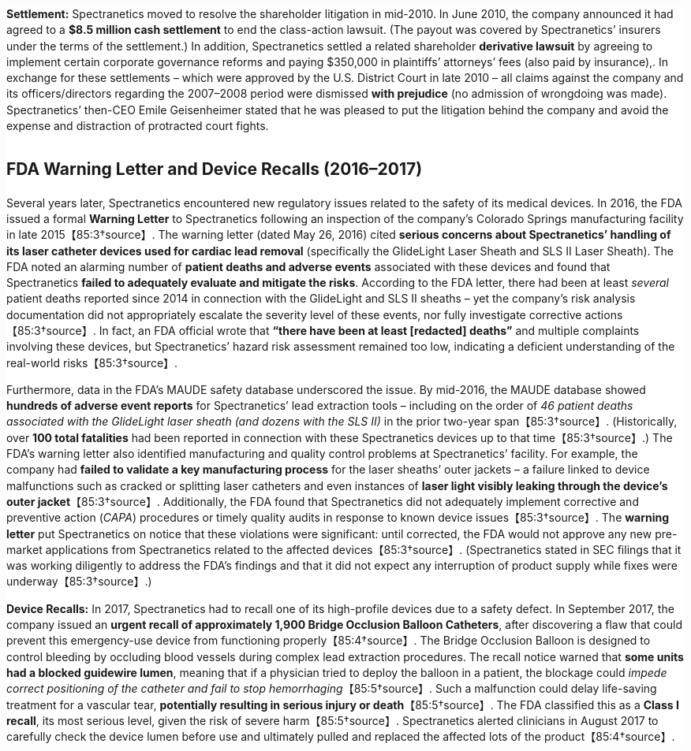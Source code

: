 **Settlement:** Spectranetics moved to resolve the shareholder litigation in mid-2010. In June 2010, the company announced it had agreed to a **$8.5 million cash settlement** to end the class-action lawsuit. (The payout was covered by Spectranetics’ insurers under the terms of the settlement.) In addition, Spectranetics settled a related shareholder **derivative lawsuit** by agreeing to implement certain corporate governance reforms and paying $350,000 in plaintiffs’ attorneys’ fees (also paid by insurance),. In exchange for these settlements – which were approved by the U.S. District Court in late 2010 – all claims against the company and its officers/directors regarding the 2007–2008 period were dismissed **with prejudice** (no admission of wrongdoing was made). Spectranetics’ then-CEO Emile Geisenheimer stated that he was pleased to put the litigation behind the company and avoid the expense and distraction of protracted court fights.

## FDA Warning Letter and Device Recalls (2016–2017)

Several years later, Spectranetics encountered new regulatory issues related to the safety of its medical devices. In 2016, the FDA issued a formal **Warning Letter** to Spectranetics following an inspection of the company’s Colorado Springs manufacturing facility in late 2015【85:3†source】. The warning letter (dated May 26, 2016) cited **serious concerns about Spectranetics’ handling of its laser catheter devices used for cardiac lead removal** (specifically the GlideLight Laser Sheath and SLS II Laser Sheath). The FDA noted an alarming number of **patient deaths and adverse events** associated with these devices and found that Spectranetics **failed to adequately evaluate and mitigate the risks**. According to the FDA letter, there had been at least *several* patient deaths reported since 2014 in connection with the GlideLight and SLS II sheaths – yet the company’s risk analysis documentation did not appropriately escalate the severity level of these events, nor fully investigate corrective actions【85:3†source】. In fact, an FDA official wrote that **“there have been at least [redacted] deaths”** and multiple complaints involving these devices, but Spectranetics’ hazard risk assessment remained too low, indicating a deficient understanding of the real-world risks【85:3†source】. 

Furthermore, data in the FDA’s MAUDE safety database underscored the issue. By mid-2016, the MAUDE database showed **hundreds of adverse event reports** for Spectranetics’ lead extraction tools – including on the order of *46 patient deaths associated with the GlideLight laser sheath (and dozens with the SLS II)* in the prior two-year span【85:3†source】. (Historically, over **100 total fatalities** had been reported in connection with these Spectranetics devices up to that time【85:3†source】.) The FDA’s warning letter also identified manufacturing and quality control problems at Spectranetics’ facility. For example, the company had **failed to validate a key manufacturing process** for the laser sheaths’ outer jackets – a failure linked to device malfunctions such as cracked or splitting laser catheters and even instances of **laser light visibly leaking through the device’s outer jacket**【85:3†source】. Additionally, the FDA found that Spectranetics did not adequately implement corrective and preventive action (*CAPA*) procedures or timely quality audits in response to known device issues【85:3†source】. The **warning letter** put Spectranetics on notice that these violations were significant: until corrected, the FDA would not approve any new pre-market applications from Spectranetics related to the affected devices【85:3†source】. (Spectranetics stated in SEC filings that it was working diligently to address the FDA’s findings and that it did not expect any interruption of product supply while fixes were underway【85:3†source】.)

**Device Recalls:** In 2017, Spectranetics had to recall one of its high-profile devices due to a safety defect. In September 2017, the company issued an **urgent recall of approximately 1,900 Bridge Occlusion Balloon Catheters**, after discovering a flaw that could prevent this emergency-use device from functioning properly【85:4†source】. The Bridge Occlusion Balloon is designed to control bleeding by occluding blood vessels during complex lead extraction procedures. The recall notice warned that **some units had a blocked guidewire lumen**, meaning that if a physician tried to deploy the balloon in a patient, the blockage could *impede correct positioning of the catheter and fail to stop hemorrhaging*【85:5†source】. Such a malfunction could delay life-saving treatment for a vascular tear, **potentially resulting in serious injury or death**【85:5†source】. The FDA classified this as a **Class I recall**, its most serious level, given the risk of severe harm【85:5†source】. Spectranetics alerted clinicians in August 2017 to carefully check the device lumen before use and ultimately pulled and replaced the affected lots of the product【85:4†source】.
